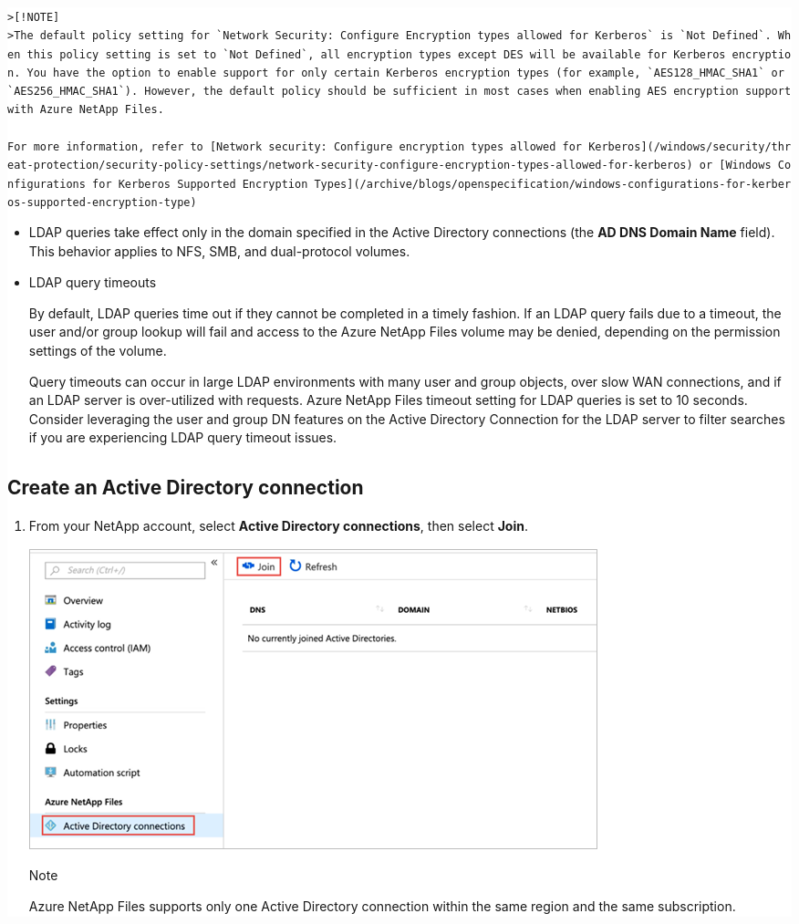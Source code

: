     >[!NOTE]
    >The default policy setting for `Network Security: Configure Encryption types allowed for Kerberos` is `Not Defined`. When this policy setting is set to `Not Defined`, all encryption types except DES will be available for Kerberos encryption. You have the option to enable support for only certain Kerberos encryption types (for example, `AES128_HMAC_SHA1` or `AES256_HMAC_SHA1`). However, the default policy should be sufficient in most cases when enabling AES encryption support with Azure NetApp Files.

    For more information, refer to [Network security: Configure encryption types allowed for Kerberos](/windows/security/threat-protection/security-policy-settings/network-security-configure-encryption-types-allowed-for-kerberos) or [Windows Configurations for Kerberos Supported Encryption Types](/archive/blogs/openspecification/windows-configurations-for-kerberos-supported-encryption-type)

* LDAP queries take effect only in the domain specified in the Active Directory connections (the **AD DNS Domain Name** field). This behavior applies to NFS, SMB, and dual-protocol volumes.

* <a name="ldap-query-timeouts"></a> LDAP query timeouts 

    By default, LDAP queries time out if they cannot be completed in a timely fashion. If an LDAP query fails due to a timeout, the user and/or group lookup will fail and access to the Azure NetApp Files volume may be denied, depending on the permission settings of the volume.
    
    Query timeouts can occur in large LDAP environments with many user and group objects, over slow WAN connections, and if an LDAP server is over-utilized with requests. Azure NetApp Files timeout setting for LDAP queries is set to 10 seconds. Consider leveraging the user and group DN features on the Active Directory Connection for the LDAP server to filter searches if you are experiencing LDAP query timeout issues.

## Create an Active Directory connection

1. From your NetApp account, select **Active Directory connections**, then select **Join**.  

    ![Screenshot showing the Active Directory connections menu. The join button is highlighted.](../media/azure-netapp-files/azure-netapp-files-active-directory-connections.png)

    >[!NOTE]
    >Azure NetApp Files supports only one Active Directory connection within the same region and the same subscription. 
